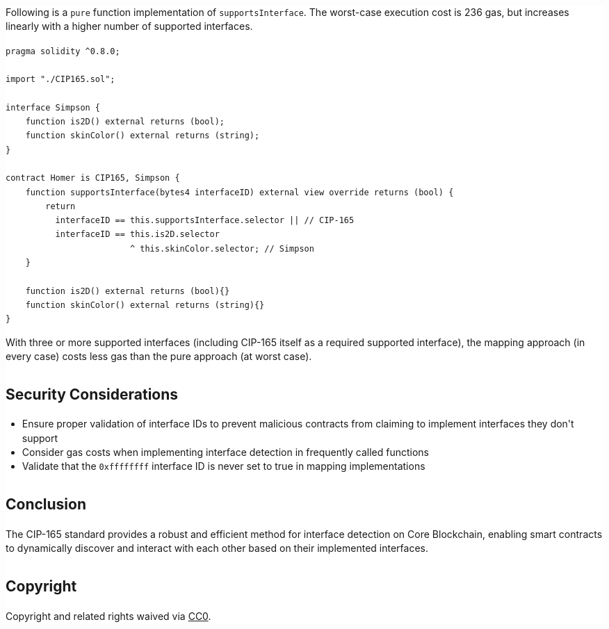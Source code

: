 Following is a `pure` function implementation of `supportsInterface`. The worst-case execution cost is 236 gas, but increases linearly with a higher number of supported interfaces.

```solidity
pragma solidity ^0.8.0;

import "./CIP165.sol";

interface Simpson {
    function is2D() external returns (bool);
    function skinColor() external returns (string);
}

contract Homer is CIP165, Simpson {
    function supportsInterface(bytes4 interfaceID) external view override returns (bool) {
        return
          interfaceID == this.supportsInterface.selector || // CIP-165
          interfaceID == this.is2D.selector
                         ^ this.skinColor.selector; // Simpson
    }

    function is2D() external returns (bool){}
    function skinColor() external returns (string){}
}
```

With three or more supported interfaces (including CIP-165 itself as a required supported interface), the mapping approach (in every case) costs less gas than the pure approach (at worst case).

## Security Considerations

- Ensure proper validation of interface IDs to prevent malicious contracts from claiming to implement interfaces they don't support
- Consider gas costs when implementing interface detection in frequently called functions
- Validate that the `0xffffffff` interface ID is never set to true in mapping implementations

## Conclusion

The CIP-165 standard provides a robust and efficient method for interface detection on Core Blockchain, enabling smart contracts to dynamically discover and interact with each other based on their implemented interfaces.

## Copyright

Copyright and related rights waived via [CC0](https://creativecommons.org/publicdomain/zero/1.0/).
